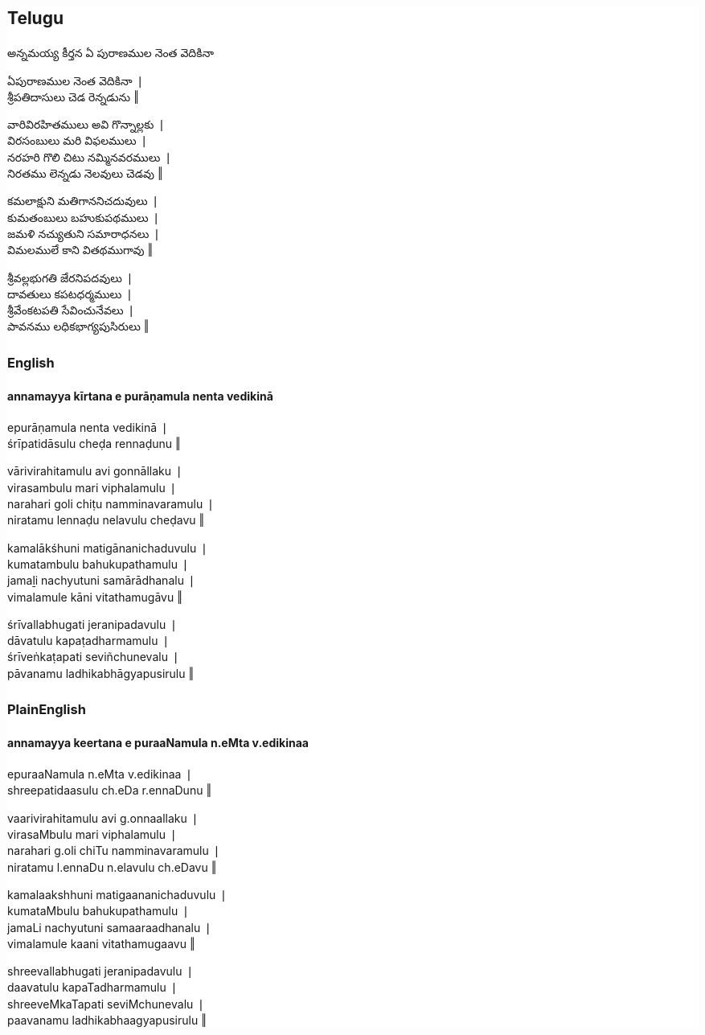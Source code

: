 
## Telugu

అన్నమయ్య కీర్తన ఏ పురాణముల నెంత వెదికినా  

ఏపురాణముల నెంత వెదికినా ❘  
శ్రీపతిదాసులు చెడ రెన్నడును ‖  

వారివిరహితములు అవి గొన్నాల్లకు ❘  
విరసంబులు మరి విఫలములు ❘  
నరహరి గొలి చిటు నమ్మినవరములు ❘  
నిరతము లెన్నడు నెలవులు చెడవు ‖  

కమలాక్షుని మతిగాననిచదువులు ❘  
కుమతంబులు బహుకుపథములు ❘  
జమళి నచ్యుతుని సమారాధనలు ❘  
విమలములే కాని వితథముగావు ‖  

శ్రీవల్లభుగతి జేరనిపదవులు ❘  
దావతులు కపటధర్మములు ❘  
శ్రీవేంకటపతి సేవించునేవలు ❘  
పావనము లధికభాగ్యపుసిరులు ‖  


### English

#### annamayya kīrtana e purāṇamula nenta vedikinā

epurāṇamula nenta vedikinā ❘  
śrīpatidāsulu cheḍa rennaḍunu ‖

vārivirahitamulu avi gonnāllaku ❘  
virasambulu mari viphalamulu ❘  
narahari goli chiṭu namminavaramulu ❘  
niratamu lennaḍu nelavulu cheḍavu ‖

kamalākśhuni matigānanichaduvulu ❘  
kumatambulu bahukupathamulu ❘  
jamaḻi nachyutuni samārādhanalu ❘  
vimalamule kāni vitathamugāvu ‖

śrīvallabhugati jeranipadavulu ❘  
dāvatulu kapaṭadharmamulu ❘  
śrīveṅkaṭapati seviñchunevalu ❘  
pāvanamu ladhikabhāgyapusirulu ‖

### PlainEnglish

#### annamayya keertana e puraaNamula n.eMta v.edikinaa

epuraaNamula n.eMta v.edikinaa ❘  
shreepatidaasulu ch.eDa r.ennaDunu ‖

vaarivirahitamulu avi g.onnaallaku ❘  
virasaMbulu mari viphalamulu ❘  
narahari g.oli chiTu namminavaramulu ❘  
niratamu l.ennaDu n.elavulu ch.eDavu ‖

kamalaakshhuni matigaananichaduvulu ❘  
kumataMbulu bahukupathamulu ❘  
jamaLi nachyutuni samaaraadhanalu ❘  
vimalamule kaani vitathamugaavu ‖

shreevallabhugati jeranipadavulu ❘  
daavatulu kapaTadharmamulu ❘  
shreeveMkaTapati seviMchunevalu ❘  
paavanamu ladhikabhaagyapusirulu ‖

